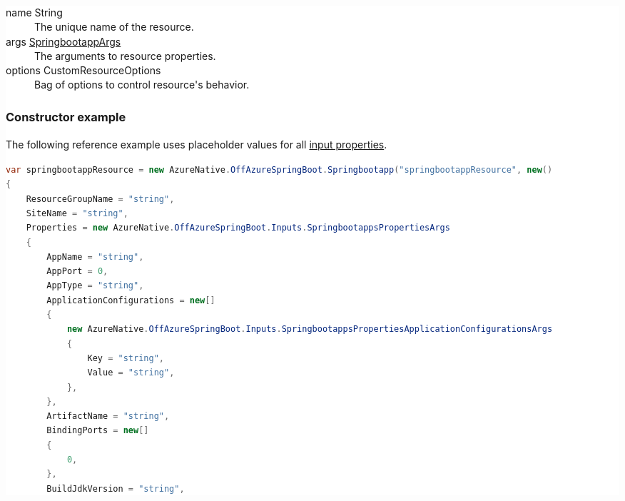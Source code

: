 </pulumi-choosable>
</div>

<div>
<pulumi-choosable type="language" values="java">

<dl class="resources-properties"><dt
        class="property-required" title="Required">
        <span>name</span>
        <span class="property-indicator"></span>
        <span class="property-type">String</span>
    </dt>
    <dd>The unique name of the resource.</dd><dt
        class="property-required" title="Required">
        <span>args</span>
        <span class="property-indicator"></span>
        <span class="property-type"><a href="#inputs">SpringbootappArgs</a></span>
    </dt>
    <dd>The arguments to resource properties.</dd><dt
        class="property-optional" title="Optional">
        <span>options</span>
        <span class="property-indicator"></span>
        <span class="property-type">CustomResourceOptions</span>
    </dt>
    <dd>Bag of options to control resource&#39;s behavior.</dd></dl>

</pulumi-choosable>
</div>



### Constructor example

The following reference example uses placeholder values for all [input properties](#inputs).
<div>
<pulumi-chooser type="language" options="csharp,go,typescript,python,yaml,java"></pulumi-chooser>
</div>


<div>
<pulumi-choosable type="language" values="csharp">

```csharp
var springbootappResource = new AzureNative.OffAzureSpringBoot.Springbootapp("springbootappResource", new()
{
    ResourceGroupName = "string",
    SiteName = "string",
    Properties = new AzureNative.OffAzureSpringBoot.Inputs.SpringbootappsPropertiesArgs
    {
        AppName = "string",
        AppPort = 0,
        AppType = "string",
        ApplicationConfigurations = new[]
        {
            new AzureNative.OffAzureSpringBoot.Inputs.SpringbootappsPropertiesApplicationConfigurationsArgs
            {
                Key = "string",
                Value = "string",
            },
        },
        ArtifactName = "string",
        BindingPorts = new[]
        {
            0,
        },
        BuildJdkVersion = "string",
```